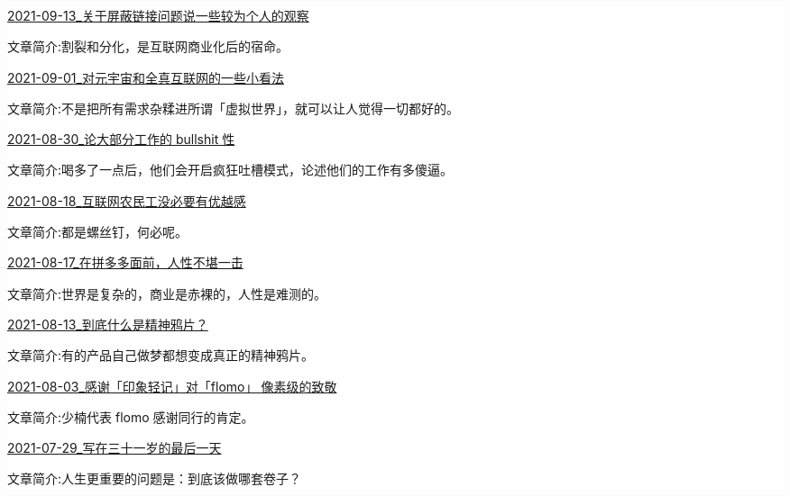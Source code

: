 

[2021-09-13_关于屏蔽链接问题说一些较为个人的观察](http://mp.weixin.qq.com/s?__biz=MjM5NDkyNTUzOA==&mid=2657924930&idx=1&sn=3b57bbbf148f1db9501db177502bca62&chksm=bd1849cf8a6fc0d922786310d56f3fc21a38311f343f2f6bab11ad9b4850b15a7ebd1e6cef77#rd)

文章简介:割裂和分化，是互联网商业化后的宿命。



[2021-09-01_对元宇宙和全真互联网的一些小看法](http://mp.weixin.qq.com/s?__biz=MjM5NDkyNTUzOA==&mid=2657924908&idx=1&sn=fe6cb97be3a6b3133b5783270a63ef7a&chksm=bd1849a18a6fc0b755d7f966a2567198fc906748c7ba75c394cc845c1dcdf885e4b7436972a0#rd)

文章简介:不是把所有需求杂糅进所谓「虚拟世界」，就可以让人觉得一切都好的。



[2021-08-30_论大部分工作的 bullshit 性](http://mp.weixin.qq.com/s?__biz=MjM5NDkyNTUzOA==&mid=2657924883&idx=1&sn=cd0fbeb0b137bcbc241171ffbce9c4f2&chksm=bd18499e8a6fc088c5c4ba720e33bb97d99095091ad8973ca1ce923c40293a96cceeb84c4285#rd)

文章简介:喝多了一点后，他们会开启疯狂吐槽模式，论述他们的工作有多傻逼。



[2021-08-18_互联网农民工没必要有优越感](http://mp.weixin.qq.com/s?__biz=MjM5NDkyNTUzOA==&mid=2657924877&idx=1&sn=c30d19c49c744d6be4df1a223155711c&chksm=bd1849808a6fc09628142d9188517f681c551fcfc81456e08ea36b4c1294aa39a0c36763526e#rd)

文章简介:都是螺丝钉，何必呢。



[2021-08-17_在拼多多面前，人性不堪一击](http://mp.weixin.qq.com/s?__biz=MjM5NDkyNTUzOA==&mid=2657924866&idx=1&sn=459b82fd464ae7f96c9c1b0932e9827f&chksm=bd18498f8a6fc0994f0717f128e6ef6431595761db4aa9e19f931d7625b920f89e905acb97f9#rd)

文章简介:世界是复杂的，商业是赤裸的，人性是难测的。



[2021-08-13_到底什么是精神鸦片？](http://mp.weixin.qq.com/s?__biz=MjM5NDkyNTUzOA==&mid=2657924853&idx=1&sn=7996ddcd7b379a0ba13c41394eaf96f2&chksm=bd1848788a6fc16ef8537a4fd08cbee836410e4afe26b2d9ba1376f042ff4bee44a7016d5ec0#rd)

文章简介:有的产品自己做梦都想变成真正的精神鸦片。



[2021-08-03_感谢「印象轻记」对「flomo」 像素级的致敬](http://mp.weixin.qq.com/s?__biz=MjM5NDkyNTUzOA==&mid=2657924845&idx=1&sn=1b227e6ea76727558d3e4604243f72dc&chksm=bd1848608a6fc1767075daaae46d67103e1c796471043bc7ae6a2aabf5b233d6923ae1607cdc#rd)

文章简介:少楠代表 flomo 感谢同行的肯定。



[2021-07-29_写在三十一岁的最后一天](http://mp.weixin.qq.com/s?__biz=MjM5NDkyNTUzOA==&mid=2657924832&idx=1&sn=764b443b4825819a7a75a0ea8652bfe3&chksm=bd18486d8a6fc17b5e1153e716993bbe95f895da94bbb58ee575663ab5913f42f1a22e4a7779#rd)

文章简介:人生更重要的问题是：到底该做哪套卷子？


